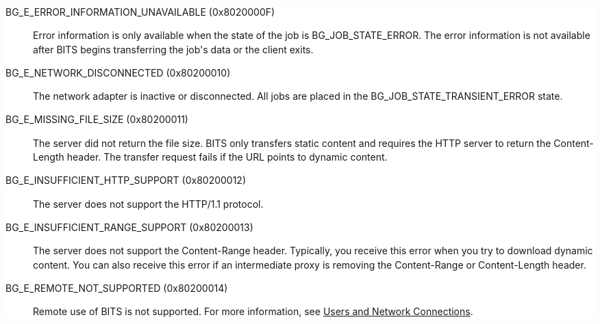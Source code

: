 </dd> <dt>

<span id="BG_E_ERROR_INFORMATION_UNAVAILABLE__0x8020000F_"></span><span id="bg_e_error_information_unavailable__0x8020000f_"></span><span id="BG_E_ERROR_INFORMATION_UNAVAILABLE__0X8020000F_"></span>BG\_E\_ERROR\_INFORMATION\_UNAVAILABLE (0x8020000F)
</dt> <dd>

Error information is only available when the state of the job is BG\_JOB\_STATE\_ERROR. The error information is not available after BITS begins transferring the job's data or the client exits.

</dd> <dt>

<span id="BG_E_NETWORK_DISCONNECTED__0x80200010_"></span><span id="bg_e_network_disconnected__0x80200010_"></span><span id="BG_E_NETWORK_DISCONNECTED__0X80200010_"></span>BG\_E\_NETWORK\_DISCONNECTED (0x80200010)
</dt> <dd>

The network adapter is inactive or disconnected. All jobs are placed in the BG\_JOB\_STATE\_TRANSIENT\_ERROR state.

</dd> <dt>

<span id="BG_E_MISSING_FILE_SIZE__0x80200011_"></span><span id="bg_e_missing_file_size__0x80200011_"></span><span id="BG_E_MISSING_FILE_SIZE__0X80200011_"></span>BG\_E\_MISSING\_FILE\_SIZE (0x80200011)
</dt> <dd>

The server did not return the file size. BITS only transfers static content and requires the HTTP server to return the Content-Length header. The transfer request fails if the URL points to dynamic content.

</dd> <dt>

<span id="BG_E_INSUFFICIENT_HTTP_SUPPORT__0x80200012_"></span><span id="bg_e_insufficient_http_support__0x80200012_"></span><span id="BG_E_INSUFFICIENT_HTTP_SUPPORT__0X80200012_"></span>BG\_E\_INSUFFICIENT\_HTTP\_SUPPORT (0x80200012)
</dt> <dd>

The server does not support the HTTP/1.1 protocol.

</dd> <dt>

<span id="BG_E_INSUFFICIENT_RANGE_SUPPORT__0x80200013_"></span><span id="bg_e_insufficient_range_support__0x80200013_"></span><span id="BG_E_INSUFFICIENT_RANGE_SUPPORT__0X80200013_"></span>BG\_E\_INSUFFICIENT\_RANGE\_SUPPORT (0x80200013)
</dt> <dd>

The server does not support the Content-Range header. Typically, you receive this error when you try to download dynamic content. You can also receive this error if an intermediate proxy is removing the Content-Range or Content-Length header.

</dd> <dt>

<span id="BG_E_REMOTE_NOT_SUPPORTED__0x80200014_"></span><span id="bg_e_remote_not_supported__0x80200014_"></span><span id="BG_E_REMOTE_NOT_SUPPORTED__0X80200014_"></span>BG\_E\_REMOTE\_NOT\_SUPPORTED (0x80200014)
</dt> <dd>

Remote use of BITS is not supported. For more information, see [Users and Network Connections](users-and-network-connections.md).
